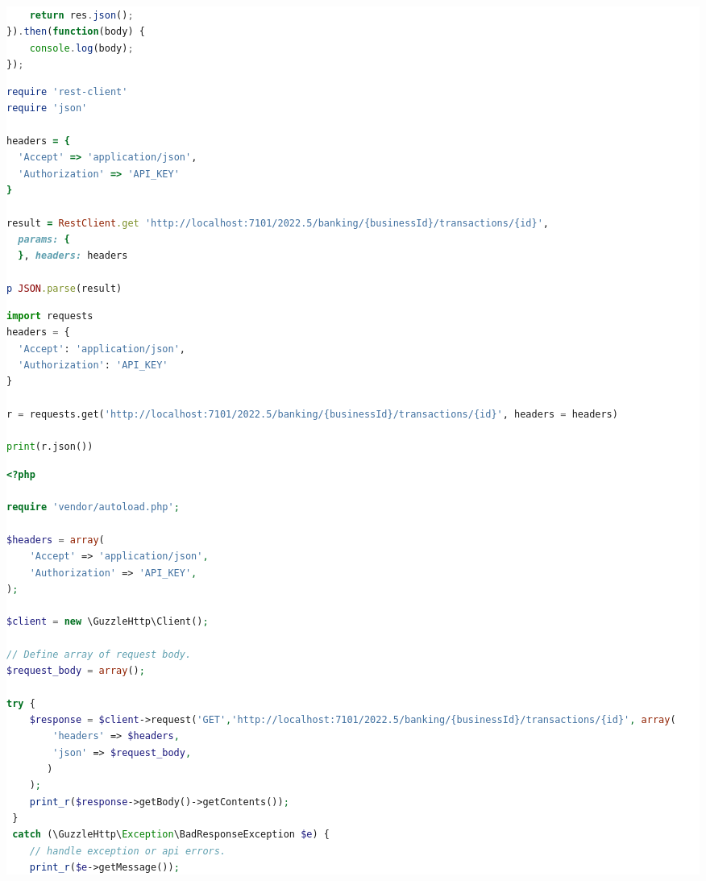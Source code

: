 ```javascript
    return res.json();
}).then(function(body) {
    console.log(body);
});

```

```ruby
require 'rest-client'
require 'json'

headers = {
  'Accept' => 'application/json',
  'Authorization' => 'API_KEY'
}

result = RestClient.get 'http://localhost:7101/2022.5/banking/{businessId}/transactions/{id}',
  params: {
  }, headers: headers

p JSON.parse(result)

```

```python
import requests
headers = {
  'Accept': 'application/json',
  'Authorization': 'API_KEY'
}

r = requests.get('http://localhost:7101/2022.5/banking/{businessId}/transactions/{id}', headers = headers)

print(r.json())

```

```php
<?php

require 'vendor/autoload.php';

$headers = array(
    'Accept' => 'application/json',
    'Authorization' => 'API_KEY',
);

$client = new \GuzzleHttp\Client();

// Define array of request body.
$request_body = array();

try {
    $response = $client->request('GET','http://localhost:7101/2022.5/banking/{businessId}/transactions/{id}', array(
        'headers' => $headers,
        'json' => $request_body,
       )
    );
    print_r($response->getBody()->getContents());
 }
 catch (\GuzzleHttp\Exception\BadResponseException $e) {
    // handle exception or api errors.
    print_r($e->getMessage());
```
